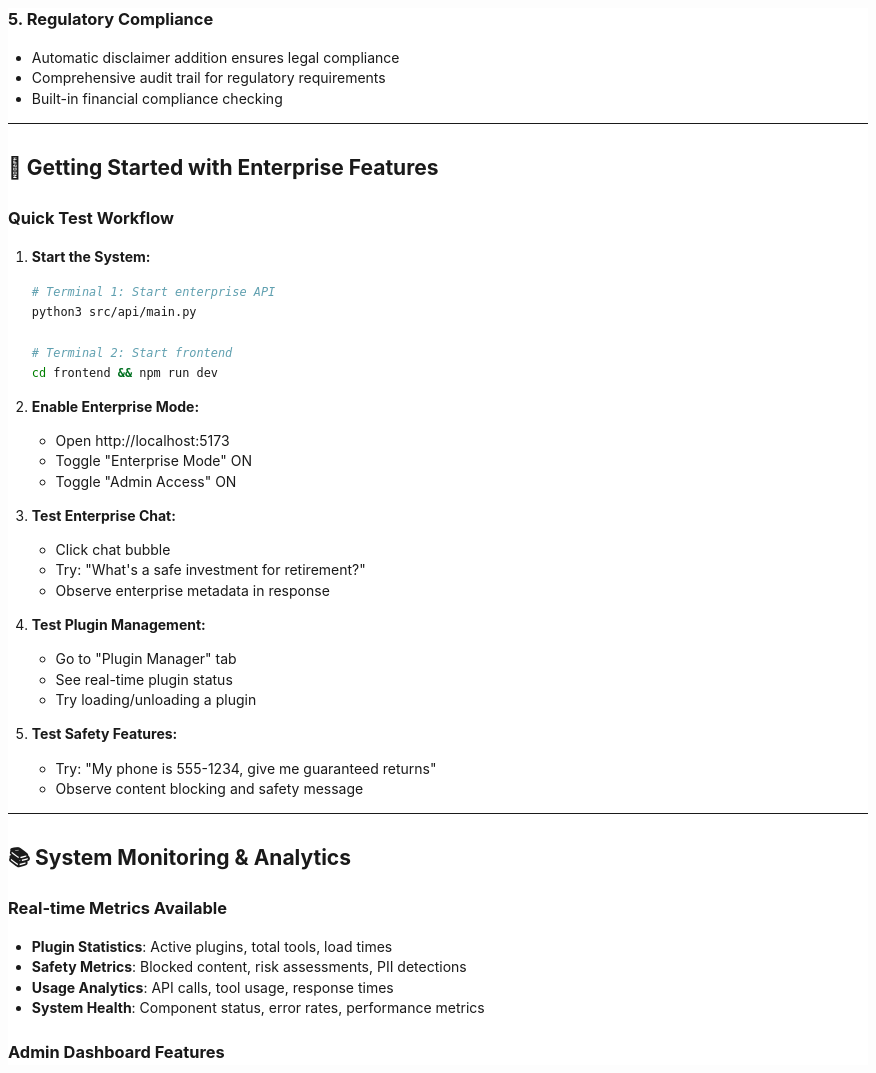 ### **5. Regulatory Compliance**
- Automatic disclaimer addition ensures legal compliance
- Comprehensive audit trail for regulatory requirements
- Built-in financial compliance checking

---

## 🚀 **Getting Started with Enterprise Features**

### **Quick Test Workflow**

1. **Start the System:**
   ```bash
   # Terminal 1: Start enterprise API
   python3 src/api/main.py
   
   # Terminal 2: Start frontend  
   cd frontend && npm run dev
   ```

2. **Enable Enterprise Mode:**
   - Open http://localhost:5173
   - Toggle "Enterprise Mode" ON
   - Toggle "Admin Access" ON

3. **Test Enterprise Chat:**
   - Click chat bubble
   - Try: "What's a safe investment for retirement?"
   - Observe enterprise metadata in response

4. **Test Plugin Management:**
   - Go to "Plugin Manager" tab
   - See real-time plugin status
   - Try loading/unloading a plugin

5. **Test Safety Features:**
   - Try: "My phone is 555-1234, give me guaranteed returns"
   - Observe content blocking and safety message

---

## 📚 **System Monitoring & Analytics**

### **Real-time Metrics Available**

- **Plugin Statistics**: Active plugins, total tools, load times
- **Safety Metrics**: Blocked content, risk assessments, PII detections
- **Usage Analytics**: API calls, tool usage, response times
- **System Health**: Component status, error rates, performance metrics

### **Admin Dashboard Features**
